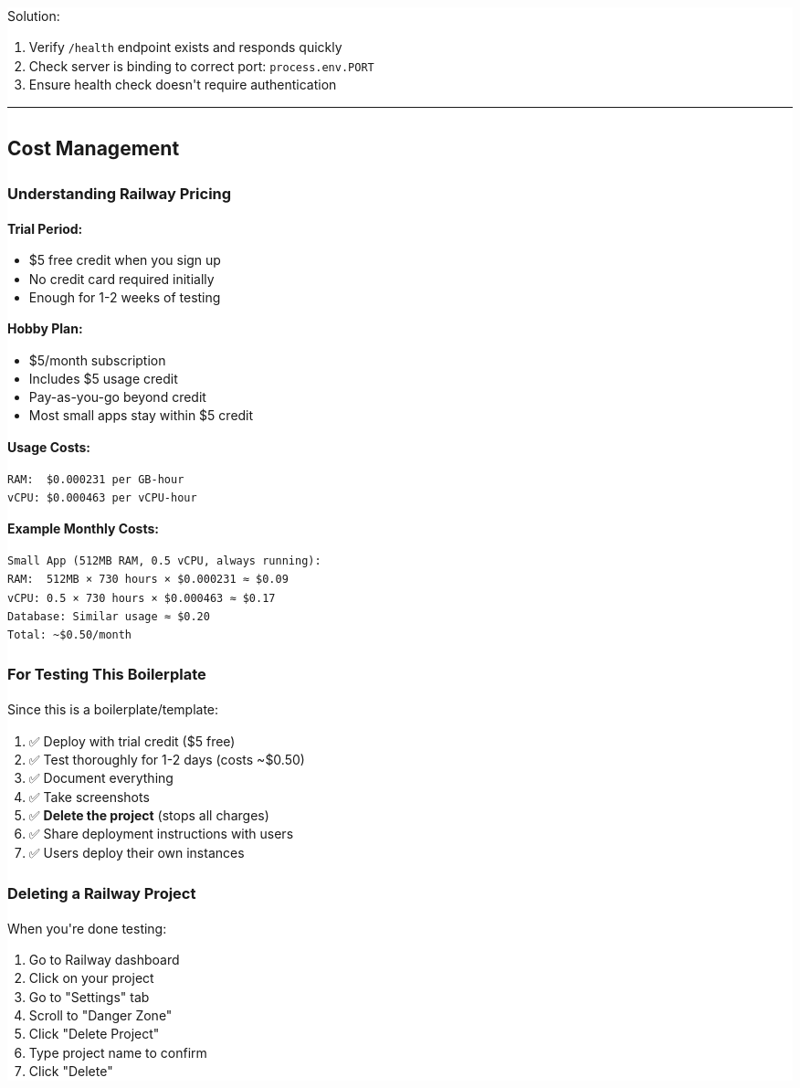 Solution:
1. Verify `/health` endpoint exists and responds quickly
2. Check server is binding to correct port: `process.env.PORT`
3. Ensure health check doesn't require authentication

---

## Cost Management

### Understanding Railway Pricing

**Trial Period:**
- $5 free credit when you sign up
- No credit card required initially
- Enough for 1-2 weeks of testing

**Hobby Plan:**
- $5/month subscription
- Includes $5 usage credit
- Pay-as-you-go beyond credit
- Most small apps stay within $5 credit

**Usage Costs:**
```
RAM:  $0.000231 per GB-hour
vCPU: $0.000463 per vCPU-hour
```

**Example Monthly Costs:**
```
Small App (512MB RAM, 0.5 vCPU, always running):
RAM:  512MB × 730 hours × $0.000231 ≈ $0.09
vCPU: 0.5 × 730 hours × $0.000463 ≈ $0.17
Database: Similar usage ≈ $0.20
Total: ~$0.50/month
```

### For Testing This Boilerplate

Since this is a boilerplate/template:

1. ✅ Deploy with trial credit ($5 free)
2. ✅ Test thoroughly for 1-2 days (costs ~$0.50)
3. ✅ Document everything
4. ✅ Take screenshots
5. ✅ **Delete the project** (stops all charges)
6. ✅ Share deployment instructions with users
7. ✅ Users deploy their own instances

### Deleting a Railway Project

When you're done testing:

1. Go to Railway dashboard
2. Click on your project
3. Go to "Settings" tab
4. Scroll to "Danger Zone"
5. Click "Delete Project"
6. Type project name to confirm
7. Click "Delete"
